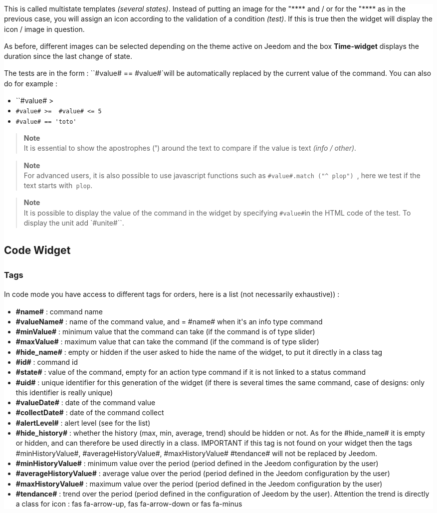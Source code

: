 This is called multistate templates *(several states)*. Instead of putting an image for the "**** and / or for the "**** as in the previous case, you will assign an icon according to the validation of a condition *(test)*. If this is true then the widget will display the icon / image in question.

As before, different images can be selected depending on the theme active on Jeedom and the box **Time-widget** displays the duration since the last change of state.

The tests are in the form : ``#value# == #value#`will be automatically replaced by the current value of the command. You can also do for example :

- ``#value# > 
- ``#value# >=  #value# <= 5``
- ``#value# == 'toto'``

>**Note**     
>It is essential to show the apostrophes (**'**) around the text to compare if the value is text *(info / other)*.

>**Note**     
>For advanced users, it is also possible to use javascript functions such as `#value#.match ("^ plop") `, here we test if the text starts with` plop`.

>**Note**     
>It is possible to display the value of the command in the widget by specifying `#value#`in the HTML code of the test. To display the unit add `#unite#``.

## Code Widget

### Tags

In code mode you have access to different tags for orders, here is a list (not necessarily exhaustive)) :

- **#name#** : command name
- **#valueName#** : name of the command value, and = #name# when it's an info type command
- **#minValue#** : minimum value that the command can take (if the command is of type slider)
- **#maxValue#** : maximum value that can take the command (if the command is of type slider)
- **#hide_name#** : empty or hidden if the user asked to hide the name of the widget, to put it directly in a class tag
- **#id#** : command id
- **#state#** : value of the command, empty for an action type command if it is not linked to a status command
- **#uid#** : unique identifier for this generation of the widget (if there is several times the same command, case of designs:  only this identifier is really unique)
- **#valueDate#** : date of the command value
- **#collectDate#** : date of the command collect
- **#alertLevel#** : alert level (see [](https://github.com/Jeedom/core/blob/alpha/core/config/Jeedom.config.php#L67) for the list)
- **#hide_history#** : whether the history (max, min, average, trend) should be hidden or not. As for the #hide_name# it is empty or hidden, and can therefore be used directly in a class. IMPORTANT if this tag is not found on your widget then the tags #minHistoryValue#, #averageHistoryValue#, #maxHistoryValue#  #tendance# will not be replaced by Jeedom.
- **#minHistoryValue#** : minimum value over the period (period defined in the Jeedom configuration by the user)
- **#averageHistoryValue#** : average value over the period (period defined in the Jeedom configuration by the user)
- **#maxHistoryValue#** : maximum value over the period (period defined in the Jeedom configuration by the user)
- **#tendance#** : trend over the period (period defined in the configuration of Jeedom by the user). Attention the trend is directly a class for icon : fas fa-arrow-up, fas fa-arrow-down or fas fa-minus
